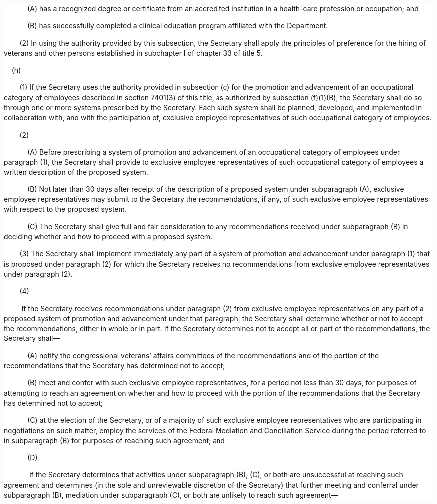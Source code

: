             (A) has a recognized degree or certificate from an accredited institution in a health-care profession or occupation; and

            (B) has successfully completed a clinical education program affiliated with the Department.

        (2) In using the authority provided by this subsection, the Secretary shall apply the principles of preference for the hiring of veterans and other persons established in subchapter I of chapter 33 of title 5.

    (h)

        (1) If the Secretary uses the authority provided in subsection (c) for the promotion and advancement of an occupational category of employees described in [section 7401(3) of this title][/us/usc/t38/s7401/3], as authorized by subsection (f)(1)(B), the Secretary shall do so through one or more systems prescribed by the Secretary. Each such system shall be planned, developed, and implemented in collaboration with, and with the participation of, exclusive employee representatives of such occupational category of employees.

        (2)

            (A) Before prescribing a system of promotion and advancement of an occupational category of employees under paragraph (1), the Secretary shall provide to exclusive employee representatives of such occupational category of employees a written description of the proposed system.

            (B) Not later than 30 days after receipt of the description of a proposed system under subparagraph (A), exclusive employee representatives may submit to the Secretary the recommendations, if any, of such exclusive employee representatives with respect to the proposed system.

            (C) The Secretary shall give full and fair consideration to any recommendations received under subparagraph (B) in deciding whether and how to proceed with a proposed system.

        (3) The Secretary shall implement immediately any part of a system of promotion and advancement under paragraph (1) that is proposed under paragraph (2) for which the Secretary receives no recommendations from exclusive employee representatives under paragraph (2).

        (4)

         If the Secretary receives recommendations under paragraph (2) from exclusive employee representatives on any part of a proposed system of promotion and advancement under that paragraph, the Secretary shall determine whether or not to accept the recommendations, either in whole or in part. If the Secretary determines not to accept all or part of the recommendations, the Secretary shall—

            (A) notify the congressional veterans’ affairs committees of the recommendations and of the portion of the recommendations that the Secretary has determined not to accept;

            (B) meet and confer with such exclusive employee representatives, for a period not less than 30 days, for purposes of attempting to reach an agreement on whether and how to proceed with the portion of the recommendations that the Secretary has determined not to accept;

            (C) at the election of the Secretary, or of a majority of such exclusive employee representatives who are participating in negotiations on such matter, employ the services of the Federal Mediation and Conciliation Service during the period referred to in subparagraph (B) for purposes of reaching such agreement; and

            (D)

             if the Secretary determines that activities under subparagraph (B), (C), or both are unsuccessful at reaching such agreement and determines (in the sole and unreviewable discretion of the Secretary) that further meeting and conferral under subparagraph (B), mediation under subparagraph (C), or both are unlikely to reach such agreement—


[/us/usc/t38/s7401/3]: https://publicdocs.github.io/go/links?ns=uslm&ref=%2Fus%2Fusc%2Ft38%2Fs7401%2F3
[/us/usc/t38/s7405/a/1/B]: https://publicdocs.github.io/go/links?ns=uslm&ref=%2Fus%2Fusc%2Ft38%2Fs7405%2Fa%2F1%2FB
[/us/usc/t38/s7401/3]: https://publicdocs.github.io/go/links?ns=uslm&ref=%2Fus%2Fusc%2Ft38%2Fs7401%2F3
[/us/pl/102/40/tIV]: https://publicdocs.github.io/go/links?ns=uslm&ref=%2Fus%2Fpl%2F102%2F40%2FtIV
[/us/stat/105/224]: https://publicdocs.github.io/go/links?ns=uslm&ref=%2Fus%2Fstat%2F105%2F224
[/us/pl/102/405/tIII]: https://publicdocs.github.io/go/links?ns=uslm&ref=%2Fus%2Fpl%2F102%2F405%2FtIII
[/us/stat/106/1984]: https://publicdocs.github.io/go/links?ns=uslm&ref=%2Fus%2Fstat%2F106%2F1984
[/us/pl/108/170/tIII]: https://publicdocs.github.io/go/links?ns=uslm&ref=%2Fus%2Fpl%2F108%2F170%2FtIII
[/us/stat/117/2055]: https://publicdocs.github.io/go/links?ns=uslm&ref=%2Fus%2Fstat%2F117%2F2055
[/us/pl/111/163/tVI]: https://publicdocs.github.io/go/links?ns=uslm&ref=%2Fus%2Fpl%2F111%2F163%2FtVI
[/us/stat/124/1168]: https://publicdocs.github.io/go/links?ns=uslm&ref=%2Fus%2Fstat%2F124%2F1168
[/us/usc/t38/s4106]: https://publicdocs.github.io/go/links?ns=uslm&ref=%2Fus%2Fusc%2Ft38%2Fs4106
[/us/pl/102/40]: https://publicdocs.github.io/go/links?ns=uslm&ref=%2Fus%2Fpl%2F102%2F40
[/us/pl/111/163]: https://publicdocs.github.io/go/links?ns=uslm&ref=%2Fus%2Fpl%2F111%2F163
[/us/pl/111/163]: https://publicdocs.github.io/go/links?ns=uslm&ref=%2Fus%2Fpl%2F111%2F163
[/us/pl/108/170]: https://publicdocs.github.io/go/links?ns=uslm&ref=%2Fus%2Fpl%2F108%2F170
[/us/pl/108/170]: https://publicdocs.github.io/go/links?ns=uslm&ref=%2Fus%2Fpl%2F108%2F170
[/us/usc/t38/s7405/a/1/B]: https://publicdocs.github.io/go/links?ns=uslm&ref=%2Fus%2Fusc%2Ft38%2Fs7405%2Fa%2F1%2FB
[/us/pl/108/170]: https://publicdocs.github.io/go/links?ns=uslm&ref=%2Fus%2Fpl%2F108%2F170
[/us/pl/102/405]: https://publicdocs.github.io/go/links?ns=uslm&ref=%2Fus%2Fpl%2F102%2F405
[/us/pl/108/170/s302/c]: https://publicdocs.github.io/go/links?ns=uslm&ref=%2Fus%2Fpl%2F108%2F170%2Fs302%2Fc
[/us/pl/108/170/s302/h]: https://publicdocs.github.io/go/links?ns=uslm&ref=%2Fus%2Fpl%2F108%2F170%2Fs302%2Fh
[/us/usc/t38/s7316]: https://publicdocs.github.io/go/links?ns=uslm&ref=%2Fus%2Fusc%2Ft38%2Fs7316